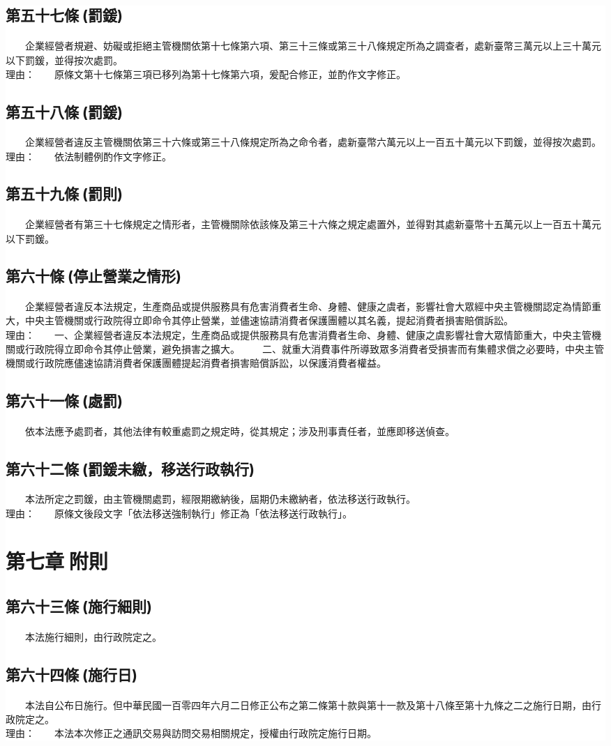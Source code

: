 第五十七條 (罰鍰)
-----------------
　　企業經營者規避、妨礙或拒絕主管機關依第十七條第六項、第三十三條或第三十八條規定所為之調查者，處新臺幣三萬元以上三十萬元以下罰鍰，並得按次處罰。  
理由：　　原條文第十七條第三項已移列為第十七條第六項，爰配合修正，並酌作文字修正。

第五十八條 (罰鍰)
-----------------
　　企業經營者違反主管機關依第三十六條或第三十八條規定所為之命令者，處新臺幣六萬元以上一百五十萬元以下罰鍰，並得按次處罰。  
理由：　　依法制體例酌作文字修正。

第五十九條 (罰則)
-----------------
　　企業經營者有第三十七條規定之情形者，主管機關除依該條及第三十六條之規定處置外，並得對其處新臺幣十五萬元以上一百五十萬元以下罰鍰。  


第六十條 (停止營業之情形)
-------------------------
　　企業經營者違反本法規定，生產商品或提供服務具有危害消費者生命、身體、健康之虞者，影響社會大眾經中央主管機關認定為情節重大，中央主管機關或行政院得立即命令其停止營業，並儘速協請消費者保護團體以其名義，提起消費者損害賠償訴訟。  
理由：　　一、企業經營者違反本法規定，生產商品或提供服務具有危害消費者生命、身體、健康之虞影響社會大眾情節重大，中央主管機關或行政院得立即命令其停止營業，避免損害之擴大。
　　二、就重大消費事件所導致眾多消費者受損害而有集體求償之必要時，中央主管機關或行政院應儘速協請消費者保護團體提起消費者損害賠償訴訟，以保護消費者權益。

第六十一條 (處罰)
-----------------
　　依本法應予處罰者，其他法律有較重處罰之規定時，從其規定；涉及刑事責任者，並應即移送偵查。  


第六十二條 (罰鍰未繳，移送行政執行)
-----------------------------------
　　本法所定之罰鍰，由主管機關處罰，經限期繳納後，屆期仍未繳納者，依法移送行政執行。  
理由：　　原條文後段文字「依法移送強制執行」修正為「依法移送行政執行」。

第七章  附則
============
第六十三條 (施行細則)
---------------------
　　本法施行細則，由行政院定之。  


第六十四條 (施行日)
-------------------
　　本法自公布日施行。但中華民國一百零四年六月二日修正公布之第二條第十款與第十一款及第十八條至第十九條之二之施行日期，由行政院定之。  
理由：　　本法本次修正之通訊交易與訪問交易相關規定，授權由行政院定施行日期。